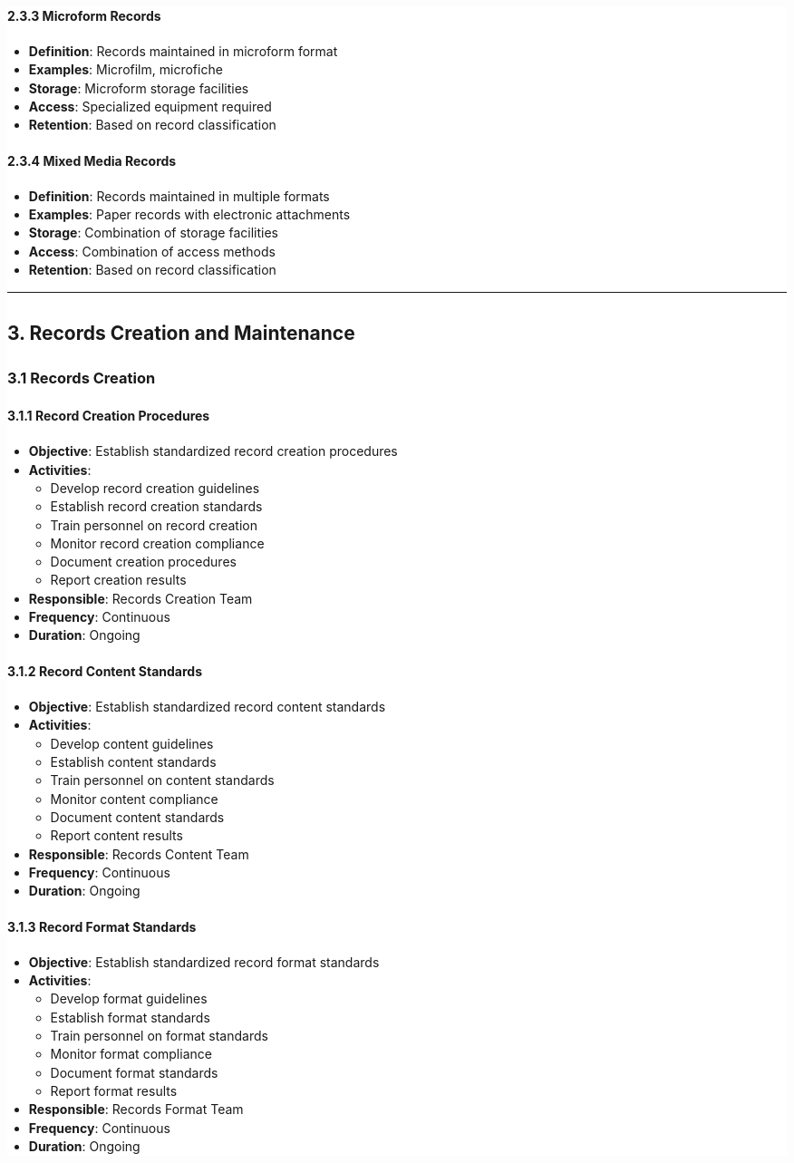 #### 2.3.3 Microform Records
- **Definition**: Records maintained in microform format
- **Examples**: Microfilm, microfiche
- **Storage**: Microform storage facilities
- **Access**: Specialized equipment required
- **Retention**: Based on record classification

#### 2.3.4 Mixed Media Records
- **Definition**: Records maintained in multiple formats
- **Examples**: Paper records with electronic attachments
- **Storage**: Combination of storage facilities
- **Access**: Combination of access methods
- **Retention**: Based on record classification

---

## 3. Records Creation and Maintenance

### 3.1 Records Creation

#### 3.1.1 Record Creation Procedures
- **Objective**: Establish standardized record creation procedures
- **Activities**:
  - Develop record creation guidelines
  - Establish record creation standards
  - Train personnel on record creation
  - Monitor record creation compliance
  - Document creation procedures
  - Report creation results
- **Responsible**: Records Creation Team
- **Frequency**: Continuous
- **Duration**: Ongoing

#### 3.1.2 Record Content Standards
- **Objective**: Establish standardized record content standards
- **Activities**:
  - Develop content guidelines
  - Establish content standards
  - Train personnel on content standards
  - Monitor content compliance
  - Document content standards
  - Report content results
- **Responsible**: Records Content Team
- **Frequency**: Continuous
- **Duration**: Ongoing

#### 3.1.3 Record Format Standards
- **Objective**: Establish standardized record format standards
- **Activities**:
  - Develop format guidelines
  - Establish format standards
  - Train personnel on format standards
  - Monitor format compliance
  - Document format standards
  - Report format results
- **Responsible**: Records Format Team
- **Frequency**: Continuous
- **Duration**: Ongoing
